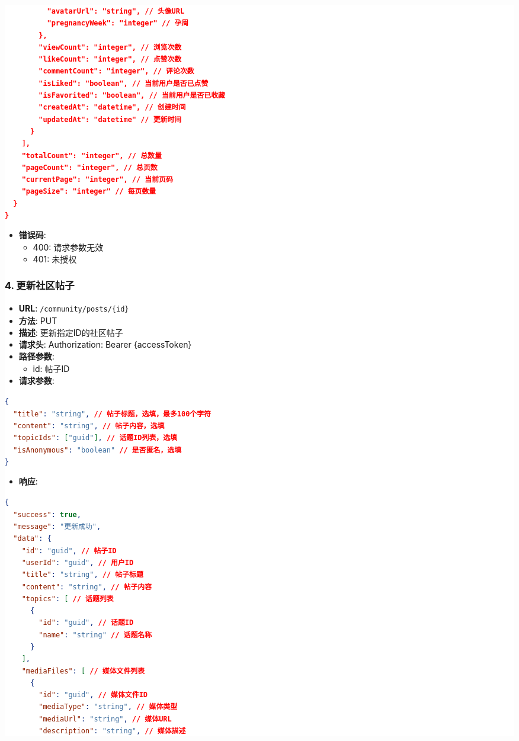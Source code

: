 ```json
          "avatarUrl": "string", // 头像URL
          "pregnancyWeek": "integer" // 孕周
        },
        "viewCount": "integer", // 浏览次数
        "likeCount": "integer", // 点赞次数
        "commentCount": "integer", // 评论次数
        "isLiked": "boolean", // 当前用户是否已点赞
        "isFavorited": "boolean", // 当前用户是否已收藏
        "createdAt": "datetime", // 创建时间
        "updatedAt": "datetime" // 更新时间
      }
    ],
    "totalCount": "integer", // 总数量
    "pageCount": "integer", // 总页数
    "currentPage": "integer", // 当前页码
    "pageSize": "integer" // 每页数量
  }
}
```

- **错误码**:
  - 400: 请求参数无效
  - 401: 未授权

### 4. 更新社区帖子

- **URL**: `/community/posts/{id}`
- **方法**: PUT
- **描述**: 更新指定ID的社区帖子
- **请求头**: Authorization: Bearer {accessToken}
- **路径参数**:
  - id: 帖子ID
- **请求参数**:

```json
{
  "title": "string", // 帖子标题，选填，最多100个字符
  "content": "string", // 帖子内容，选填
  "topicIds": ["guid"], // 话题ID列表，选填
  "isAnonymous": "boolean" // 是否匿名，选填
}
```

- **响应**:

```json
{
  "success": true,
  "message": "更新成功",
  "data": {
    "id": "guid", // 帖子ID
    "userId": "guid", // 用户ID
    "title": "string", // 帖子标题
    "content": "string", // 帖子内容
    "topics": [ // 话题列表
      {
        "id": "guid", // 话题ID
        "name": "string" // 话题名称
      }
    ],
    "mediaFiles": [ // 媒体文件列表
      {
        "id": "guid", // 媒体文件ID
        "mediaType": "string", // 媒体类型
        "mediaUrl": "string", // 媒体URL
        "description": "string", // 媒体描述
```